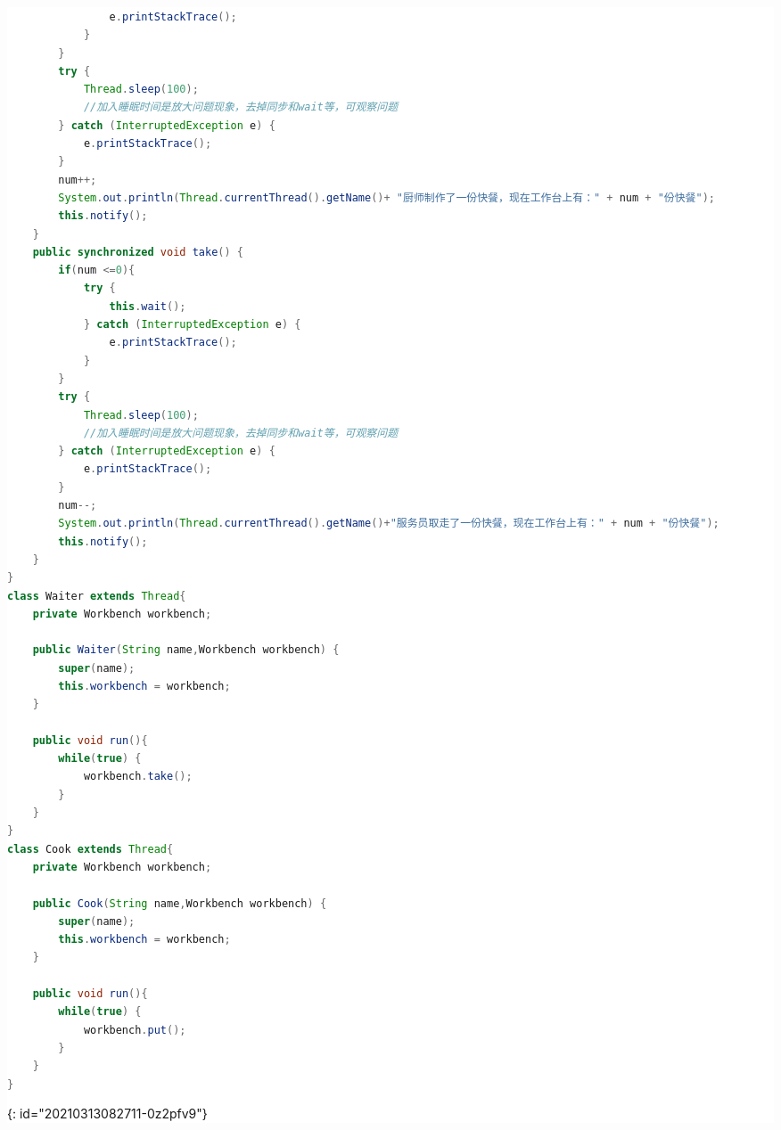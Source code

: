 ```java
				e.printStackTrace();
			}
		}
		try {
			Thread.sleep(100);
			//加入睡眠时间是放大问题现象，去掉同步和wait等，可观察问题
		} catch (InterruptedException e) {
			e.printStackTrace();
		}
		num++;
		System.out.println(Thread.currentThread().getName()+ "厨师制作了一份快餐，现在工作台上有：" + num + "份快餐");
		this.notify();
	}
	public synchronized void take() {
		if(num <=0){
			try {
				this.wait();
			} catch (InterruptedException e) {
				e.printStackTrace();
			}
		}
		try {
			Thread.sleep(100);
			//加入睡眠时间是放大问题现象，去掉同步和wait等，可观察问题
		} catch (InterruptedException e) {
			e.printStackTrace();
		}
		num--;
		System.out.println(Thread.currentThread().getName()+"服务员取走了一份快餐，现在工作台上有：" + num + "份快餐");
		this.notify();
	}
}
class Waiter extends Thread{
	private Workbench workbench;

	public Waiter(String name,Workbench workbench) {
		super(name);
		this.workbench = workbench;
	}

	public void run(){
		while(true) {
			workbench.take();
		}
	}
}
class Cook extends Thread{
	private Workbench workbench;

	public Cook(String name,Workbench workbench) {
		super(name);
		this.workbench = workbench;
	}

	public void run(){
		while(true) {
			workbench.put();
		}
	}
}
```
{: id="20210313082711-0z2pfv9"}
